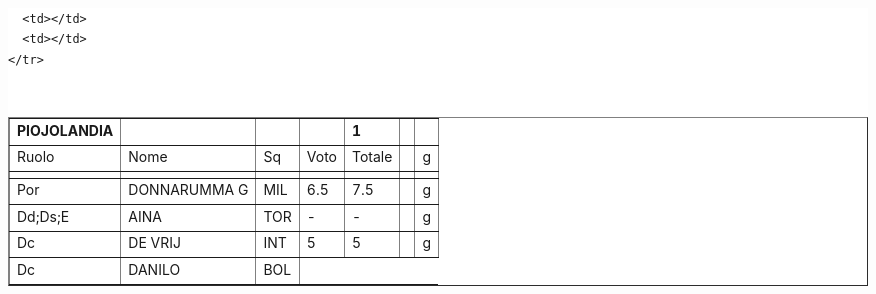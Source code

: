       <td></td>
      <td></td>
    </tr>
  </tbody>
</table><th><br/></th><table border="1" class="dataframe">
  <tbody>
    <tr style="font-weight:bold">
      <td>PIOJOLANDIA</td>
      <td></td>
      <td></td>
      <td></td>
      <td>1</td>
      <td></td>
      <td></td>
    </tr>
    <tr>
      <td>Ruolo</td>
      <td>Nome</td>
      <td>Sq</td>
      <td>Voto</td>
      <td>Totale</td>
      <td></td>
      <td>g</td>
    </tr>
    <tr>
      <td></td>
      <td></td>
      <td></td>
      <td></td>
      <td></td>
      <td></td>
      <td></td>
    </tr>
    <tr>
      <td>Por</td>
      <td>DONNARUMMA G</td>
      <td>MIL</td>
      <td>6.5</td>
      <td>7.5</td>
      <td></td>
      <td>g</td>
    </tr>
    <tr>
      <td>Dd;Ds;E</td>
      <td>AINA</td>
      <td>TOR</td>
      <td>-</td>
      <td>-</td>
      <td></td>
      <td>g</td>
    </tr>
    <tr>
      <td>Dc</td>
      <td>DE VRIJ</td>
      <td>INT</td>
      <td>5</td>
      <td>5</td>
      <td></td>
      <td>g</td>
    </tr>
    <tr>
      <td>Dc</td>
      <td>DANILO</td>
      <td>BOL</td>